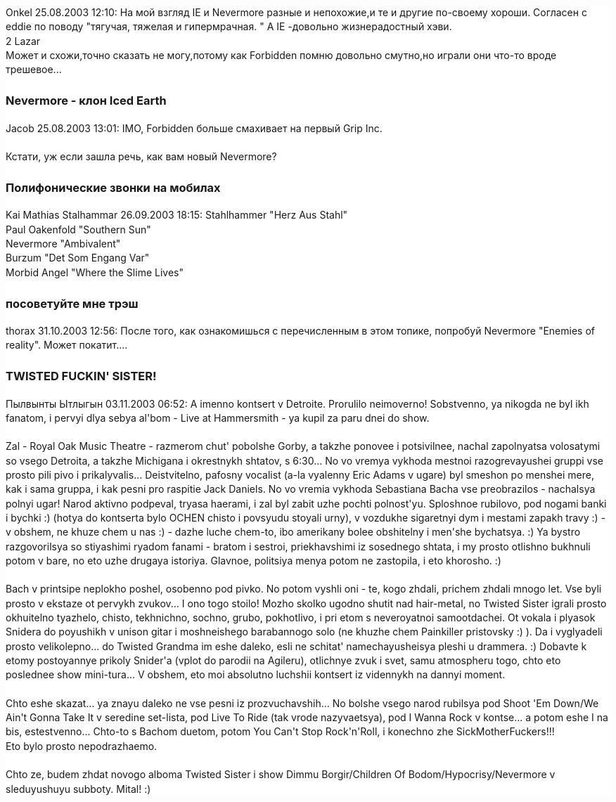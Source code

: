 Onkel 25.08.2003 12:10:
На мой взгляд IE и Nevermore разные и непохожие,и те и другие по-своему хороши. Согласен с eddie по поводу "тягучая, тяжелая и гипермрачная. " А IE -довольно жизнерадостный хэви.<BR>2 Lazar<BR>Может и схожи,точно сказать не могу,потому как Forbidden помню довольно смутно,но играли они что-то вроде трешевое...

### Nevermore - клон Iced Earth

Jacob 25.08.2003 13:01:
IMO, Forbidden больше смахивает на первый Grip Inc.<BR><BR>Кстати, уж если зашла речь, как вам новый Nevermore?

### Полифонические звонки на мобилах

Kai Mathias Stalhammar 26.09.2003 18:15:
Stahlhammer "Herz Aus Stahl"<BR>Paul Oakenfold "Southern Sun"<BR>Nevermore "Ambivalent"<BR>Burzum "Det Som Engang Var"<BR>Morbid Angel "Where the Slime Lives"

### посоветуйте мне трэш

thorax 31.10.2003 12:56:
После того, как ознакомишься с перечисленным в этом топике, попробуй Nevermore "Enemies of reality". Может покатит....

### TWISTED FUCKIN' SISTER!

Пылвынты Ытлыгын 03.11.2003 06:52:
A imenno kontsert v Detroite. Prorulilo neimoverno! Sobstvenno, ya nikogda ne byl ikh fanatom, i pervyi dlya sebya al'bom - Live at Hammersmith - ya kupil za paru dnei do show.<BR><BR>Zal - Royal Oak Music Theatre - razmerom chut' pobolshe Gorby, a takzhe ponovee i potsivilnee, nachal zapolnyatsa volosatymi so vsego Detroita, a takzhe Michigana i okrestnykh shtatov, s 6:30... No vo vremya vykhoda mestnoi razogrevayushei gruppi vse prosto pili pivo i prikalyvalis... Deistvitelno, pafosny vocalist (a-la vyalenny Eric Adams v ugare) byl smeshon po menshei mere, kak i sama gruppa, i kak pesni pro raspitie Jack Daniels. No vo vremia vykhoda Sebastiana Bacha vse preobrazilos - nachalsya polnyi ugar! Narod aktivno podpeval, tryasa haerami, i zal byl zabit uzhe pochti polnost'yu. Sploshnoe rubilovo, pod nogami banki i bychki :) (hotya do kontserta bylo OCHEN chisto i povsyudu stoyali urny), v vozdukhe sigaretnyi dym i mestami zapakh travy :) - v obshem, ne khuze chem u nas :) - dazhe luche chem-to, ibo amerikany bolee obshitelny i men'she bychatsya. :) Ya bystro razgovorilsya so stiyashimi ryadom fanami - bratom i sestroi, priekhavshimi iz sosednego shtata, i my prosto otlishno bukhnuli potom v bare, no eto uzhe drugaya istoriya. Glavnoe, politsiya menya potom ne zastopila, i eto khorosho. :)<BR><BR>Bach v printsipe neplokho poshel, osobenno pod pivko. No potom vyshli oni - te, kogo zhdali, prichem zhdali mnogo let. Vse byli prosto v ekstaze ot pervykh zvukov... I ono togo stoilo! Mozho skolko ugodno shutit nad hair-metal, no Twisted Sister igrali prosto okhuitelno tyazhelo, chisto, tekhnichno, sochno, grubo, pokhotlivo, i pri etom s neveroyatnoi samootdachei. Ot vokala i plyasok Snidera do poyushikh v unison gitar i moshneishego barabannogo solo (ne khuzhe chem Painkiller pristovsky :) ). Da i vyglyadeli prosto velikolepno... do Twisted Grandma im eshe daleko, esli ne schitat' namechayusheisya pleshi u drammera. :) Dobavte k etomy postoyannye prikoly Snider'a (vplot do parodii na Agileru), otlichnye zvuk i svet, samu atmospheru togo, chto eto poslednee show mini-tura... V obshem, eto moi absolutno luchshii kontsert iz vidennykh na dannyi moment. <BR><BR>Chto eshe skazat... ya znayu daleko ne vse pesni iz prozvuchavshih... No bolshe vsego narod rubilsya pod Shoot 'Em Down/We Ain't Gonna Take It v seredine set-lista, pod Live To Ride (tak vrode nazyvaetsya), pod I Wanna Rock v kontse... a potom eshe I na bis, estestvenno... Chto-to s Bachom duetom, potom You Can't Stop Rock'n'Roll, i konechno zhe SickMotherFuckers!!!<BR>Eto bylo prosto nepodrazhaemo.<BR><BR>Chto ze, budem zhdat novogo alboma Twisted Sister i show Dimmu Borgir/Children Of Bodom/Hypocrisy/Nevermore v sleduyushuyu subboty. Mital! :)
